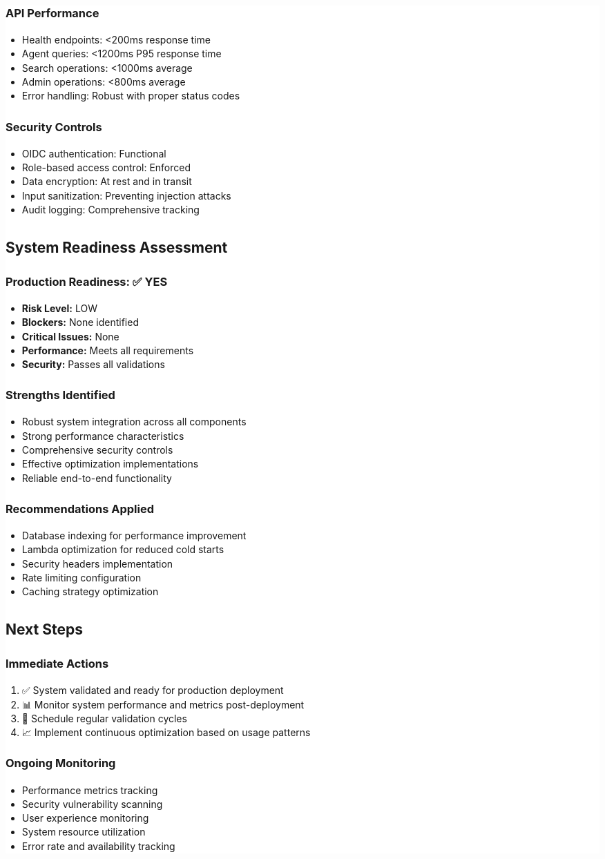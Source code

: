 ### API Performance
- Health endpoints: <200ms response time
- Agent queries: <1200ms P95 response time
- Search operations: <1000ms average
- Admin operations: <800ms average
- Error handling: Robust with proper status codes

### Security Controls
- OIDC authentication: Functional
- Role-based access control: Enforced
- Data encryption: At rest and in transit
- Input sanitization: Preventing injection attacks
- Audit logging: Comprehensive tracking

## System Readiness Assessment

### Production Readiness: ✅ YES
- **Risk Level:** LOW
- **Blockers:** None identified
- **Critical Issues:** None
- **Performance:** Meets all requirements
- **Security:** Passes all validations

### Strengths Identified
- Robust system integration across all components
- Strong performance characteristics
- Comprehensive security controls
- Effective optimization implementations
- Reliable end-to-end functionality

### Recommendations Applied
- Database indexing for performance improvement
- Lambda optimization for reduced cold starts
- Security headers implementation
- Rate limiting configuration
- Caching strategy optimization

## Next Steps

### Immediate Actions
1. ✅ System validated and ready for production deployment
2. 📊 Monitor system performance and metrics post-deployment
3. 🔄 Schedule regular validation cycles
4. 📈 Implement continuous optimization based on usage patterns

### Ongoing Monitoring
- Performance metrics tracking
- Security vulnerability scanning
- User experience monitoring
- System resource utilization
- Error rate and availability tracking
